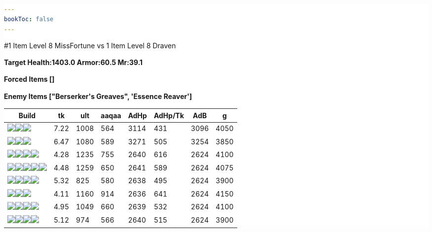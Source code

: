 ```yaml
---
bookToc: false
---
```


#1 Item Level 8 MissFortune vs 1 Item Level 8 Draven

**Target Health:1403.0 Armor:60.5 Mr:39.1**


**Forced Items []**


**Enemy Items ["Berserker's Greaves", 'Essence Reaver']**




Build | tk | ult | aaqaa | AdHp | AdHp/Tk | AdB | g
-|-|-|-|-|-|-|-
![](/item/6632.png)![](/item/1001.png)![](/item/1055.png)|7.22|1008|564|3114|431|3096|4050
![](/item/3071.png)![](/item/1001.png)![](/item/1055.png)|6.47|1080|589|3271|505|3254|3850
![](/item/3095.png)![](/item/1001.png)![](/item/1055.png)![](/item/1036.png)|4.28|1235|755|2640|616|2624|4100
![](/item/3006.png)![](/item/1055.png)![](/item/1038.png)![](/item/1037.png)![](/item/1036.png)|4.48|1259|650|2641|589|2624|4075
![](/item/3085.png)![](/item/1001.png)![](/item/1055.png)![](/item/1036.png)|5.32|825|580|2638|495|2624|3900
![](/item/6671.png)![](/item/1001.png)![](/item/1055.png)|4.11|1160|914|2636|641|2624|4150
![](/item/3094.png)![](/item/1001.png)![](/item/1055.png)![](/item/1036.png)|4.95|1049|660|2639|532|2624|4100
![](/item/3046.png)![](/item/1001.png)![](/item/1055.png)![](/item/1036.png)|5.12|974|566|2640|515|2624|3900






































